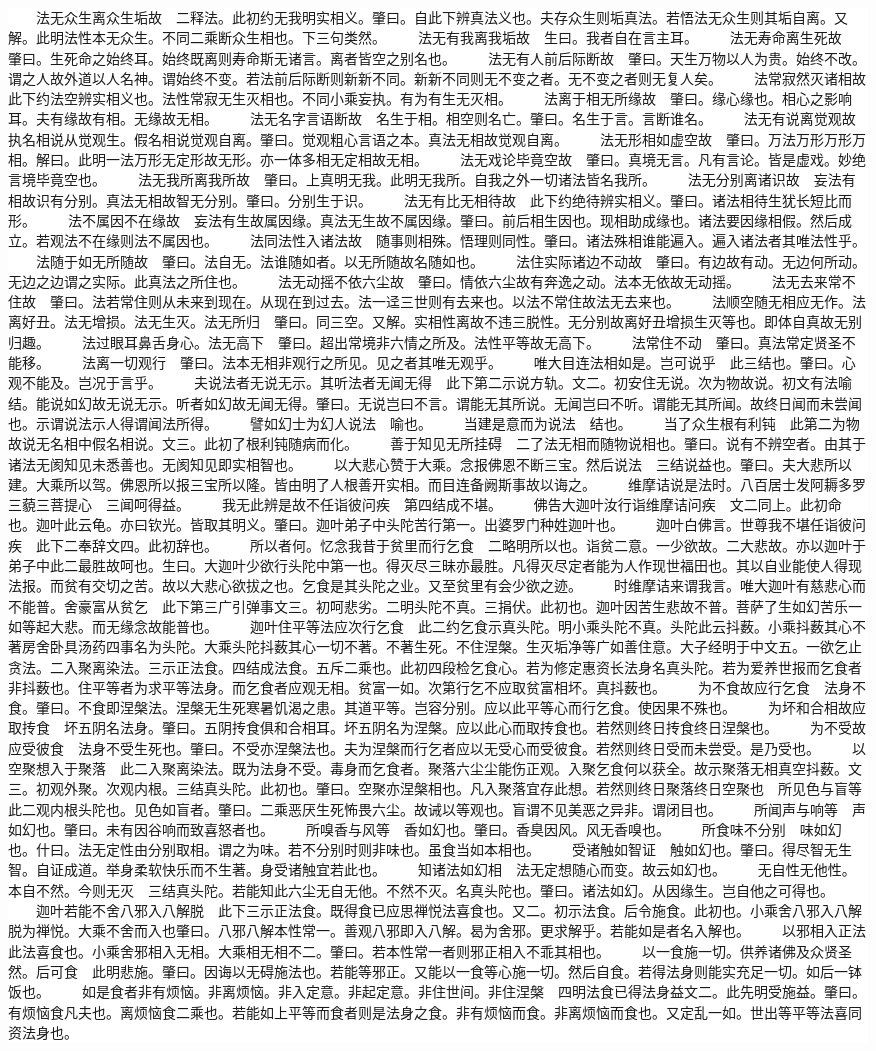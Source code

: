 　　法无众生离众生垢故　二释法。此初约无我明实相义。肇曰。自此下辨真法义也。夫存众生则垢真法。若悟法无众生则其垢自离。又解。此明法性本无众生。不同二乘断众生相也。下三句类然。
　　法无有我离我垢故　生曰。我者自在言主耳。
　　法无寿命离生死故　肇曰。生死命之始终耳。始终既离则寿命斯无诸言。离者皆空之别名也。
　　法无有人前后际断故　肇曰。天生万物以人为贵。始终不改。谓之人故外道以人名神。谓始终不变。若法前后际断则新新不同。新新不同则无不变之者。无不变之者则无复人矣。
　　法常寂然灭诸相故　此下约法空辨实相义也。法性常寂无生灭相也。不同小乘妄执。有为有生无灭相。
　　法离于相无所缘故　肇曰。缘心缘也。相心之影响耳。夫有缘故有相。无缘故无相。
　　法无名字言语断故　名生于相。相空则名亡。肇曰。名生于言。言断谁名。
　　法无有说离觉观故　执名相说从觉观生。假名相说觉观自离。肇曰。觉观粗心言语之本。真法无相故觉观自离。
　　法无形相如虚空故　肇曰。万法万形万形万相。解曰。此明一法万形无定形故无形。亦一体多相无定相故无相。
　　法无戏论毕竟空故　肇曰。真境无言。凡有言论。皆是虚戏。妙绝言境毕竟空也。
　　法无我所离我所故　肇曰。上真明无我。此明无我所。自我之外一切诸法皆名我所。
　　法无分别离诸识故　妄法有相故识有分别。真法无相故智无分别。肇曰。分别生于识。
　　法无有比无相待故　此下约绝待辨实相义。肇曰。诸法相待生犹长短比而形。
　　法不属因不在缘故　妄法有生故属因缘。真法无生故不属因缘。肇曰。前后相生因也。现相助成缘也。诸法要因缘相假。然后成立。若观法不在缘则法不属因也。
　　法同法性入诸法故　随事则相殊。悟理则同性。肇曰。诸法殊相谁能遍入。遍入诸法者其唯法性乎。
　　法随于如无所随故　肇曰。法自无。法谁随如者。以无所随故名随如也。
　　法住实际诸边不动故　肇曰。有边故有动。无边何所动。无边之边谓之实际。此真法之所住也。
　　法无动摇不依六尘故　肇曰。情依六尘故有奔逸之动。法本无依故无动摇。
　　法无去来常不住故　肇曰。法若常住则从未来到现在。从现在到过去。法一迳三世则有去来也。以法不常住故法无去来也。
　　法顺空随无相应无作。法离好丑。法无增损。法无生灭。法无所归　肇曰。同三空。又解。实相性离故不违三脱性。无分别故离好丑增损生灭等也。即体自真故无别归趣。
　　法过眼耳鼻舌身心。法无高下　肇曰。超出常境非六情之所及。法性平等故无高下。
　　法常住不动　肇曰。真法常定贤圣不能移。
　　法离一切观行　肇曰。法本无相非观行之所见。见之者其唯无观乎。
　　唯大目连法相如是。岂可说乎　此三结也。肇曰。心观不能及。岂况于言乎。
　　夫说法者无说无示。其听法者无闻无得　此下第二示说方轨。文二。初安住无说。次为物故说。初文有法喻结。能说如幻故无说无示。听者如幻故无闻无得。肇曰。无说岂曰不言。谓能无其所说。无闻岂曰不听。谓能无其所闻。故终日闻而未尝闻也。示谓说法示人得谓闻法所得。
　　譬如幻士为幻人说法　喻也。
　　当建是意而为说法　结也。
　　当了众生根有利钝　此第二为物故说无名相中假名相说。文三。此初了根利钝随病而化。
　　善于知见无所挂碍　二了法无相而随物说相也。肇曰。说有不辨空者。由其于诸法无阂知见未悉善也。无阂知见即实相智也。
　　以大悲心赞于大乘。念报佛恩不断三宝。然后说法　三结说益也。肇曰。夫大悲所以建。大乘所以驾。佛恩所以报三宝所以隆。皆由明了人根善开实相。而目连备阙斯事故以诲之。
　　维摩诘说是法时。八百居士发阿耨多罗三藐三菩提心　三闻呵得益。
　　我无此辨是故不任诣彼问疾　第四结成不堪。
　　佛告大迦叶汝行诣维摩诘问疾　文二同上。此初命也。迦叶此云龟。亦曰钦光。皆取其明义。肇曰。迦叶弟子中头陀苦行第一。出婆罗门种姓迦叶也。
　　迦叶白佛言。世尊我不堪任诣彼问疾　此下二奉辞文四。此初辞也。
　　所以者何。忆念我昔于贫里而行乞食　二略明所以也。诣贫二意。一少欲故。二大悲故。亦以迦叶于弟子中此二最胜故呵也。生曰。大迦叶少欲行头陀中第一也。得灭尽三昧亦最胜。凡得灭尽定者能为人作现世福田也。其以自业能使人得现法报。而贫有交切之苦。故以大悲心欲拔之也。乞食是其头陀之业。又至贫里有会少欲之迹。
　　时维摩诘来谓我言。唯大迦叶有慈悲心而不能普。舍豪富从贫乞　此下第三广引弹事文三。初呵悲劣。二明头陀不真。三捐伏。此初也。迦叶因苦生悲故不普。菩萨了生如幻苦乐一如等起大悲。而无缘念故能普也。
　　迦叶住平等法应次行乞食　此二约乞食示真头陀。明小乘头陀不真。头陀此云抖薮。小乘抖薮其心不著房舍卧具汤药四事名为头陀。大乘头陀抖薮其心一切不著。不著生死。不住涅槃。生灭垢净等广如善住意。大子经明于中文五。一欲乞止贪法。二入聚离染法。三示正法食。四结成法食。五斥二乘也。此初四段检乞食心。若为修定惠资长法身名真头陀。若为爱养世报而乞食者非抖薮也。住平等者为求平等法身。而乞食者应观无相。贫富一如。次第行乞不应取贫富相坏。真抖薮也。
　　为不食故应行乞食　法身不食。肇曰。不食即涅槃法。涅槃无生死寒暑饥渴之患。其道平等。岂容分别。应以此平等心而行乞食。使因果不殊也。
　　为坏和合相故应取抟食　坏五阴名法身。肇曰。五阴抟食俱和合相耳。坏五阴名为涅槃。应以此心而取抟食也。若然则终日抟食终日涅槃也。
　　为不受故应受彼食　法身不受生死也。肇曰。不受亦涅槃法也。夫为涅槃而行乞者应以无受心而受彼食。若然则终日受而未尝受。是乃受也。
　　以空聚想入于聚落　此二入聚离染法。既为法身不受。毒身而乞食者。聚落六尘尘能伤正观。入聚乞食何以获全。故示聚落无相真空抖薮。文三。初观外聚。次观内根。三结真头陀。此初也。肇曰。空聚亦涅槃相也。凡入聚落宜存此想。若然则终日聚落终日空聚也　所见色与盲等　此二观内根头陀也。见色如盲者。肇曰。二乘恶厌生死怖畏六尘。故诫以等观也。盲谓不见美恶之异非。谓闭目也。
　　所闻声与响等　声如幻也。肇曰。未有因谷响而致喜怒者也。
　　所嗅香与风等　香如幻也。肇曰。香臭因风。风无香嗅也。
　　所食味不分别　味如幻也。什曰。法无定性由分别取相。谓之为味。若不分别时则非味也。虽食当如本相也。
　　受诸触如智证　触如幻也。肇曰。得尽智无生智。自证成道。举身柔软快乐而不生著。身受诸触宜若此也。
　　知诸法如幻相　法无定想随心而变。故云如幻也。
　　无自性无他性。本自不然。今则无灭　三结真头陀。若能知此六尘无自无他。不然不灭。名真头陀也。肇曰。诸法如幻。从因缘生。岂自他之可得也。
　　迦叶若能不舍八邪入八解脱　此下三示正法食。既得食已应思禅悦法喜食也。又二。初示法食。后令施食。此初也。小乘舍八邪入八解脱为禅悦。大乘不舍而入也肇曰。八邪八解本性常一。善观八邪即入八解。曷为舍邪。更求解乎。若能如是者名入解也。
　　以邪相入正法　此法喜食也。小乘舍邪相入无相。大乘相无相不二。肇曰。若本性常一者则邪正相入不乖其相也。
　　以一食施一切。供养诸佛及众贤圣然。后可食　此明悲施。肇曰。因诲以无碍施法也。若能等邪正。又能以一食等心施一切。然后自食。若得法身则能实充足一切。如后一钵饭也。
　　如是食者非有烦恼。非离烦恼。非入定意。非起定意。非住世间。非住涅槃　四明法食已得法身益文二。此先明受施益。肇曰。有烦恼食凡夫也。离烦恼食二乘也。若能如上平等而食者则是法身之食。非有烦恼而食。非离烦恼而食也。又定乱一如。世出等平等法喜同资法身也。
